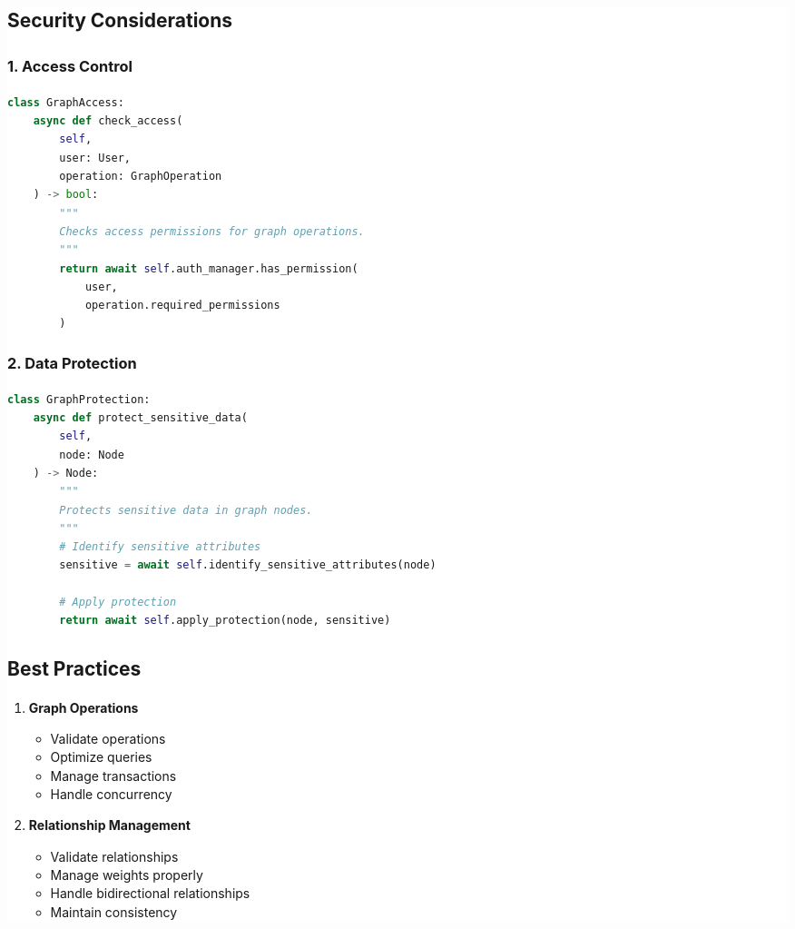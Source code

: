 ## Security Considerations

### 1. Access Control

```python
class GraphAccess:
    async def check_access(
        self,
        user: User,
        operation: GraphOperation
    ) -> bool:
        """
        Checks access permissions for graph operations.
        """
        return await self.auth_manager.has_permission(
            user,
            operation.required_permissions
        )
```

### 2. Data Protection

```python
class GraphProtection:
    async def protect_sensitive_data(
        self,
        node: Node
    ) -> Node:
        """
        Protects sensitive data in graph nodes.
        """
        # Identify sensitive attributes
        sensitive = await self.identify_sensitive_attributes(node)
        
        # Apply protection
        return await self.apply_protection(node, sensitive)
```

## Best Practices

1. **Graph Operations**
   - Validate operations
   - Optimize queries
   - Manage transactions
   - Handle concurrency

2. **Relationship Management**
   - Validate relationships
   - Manage weights properly
   - Handle bidirectional relationships
   - Maintain consistency

